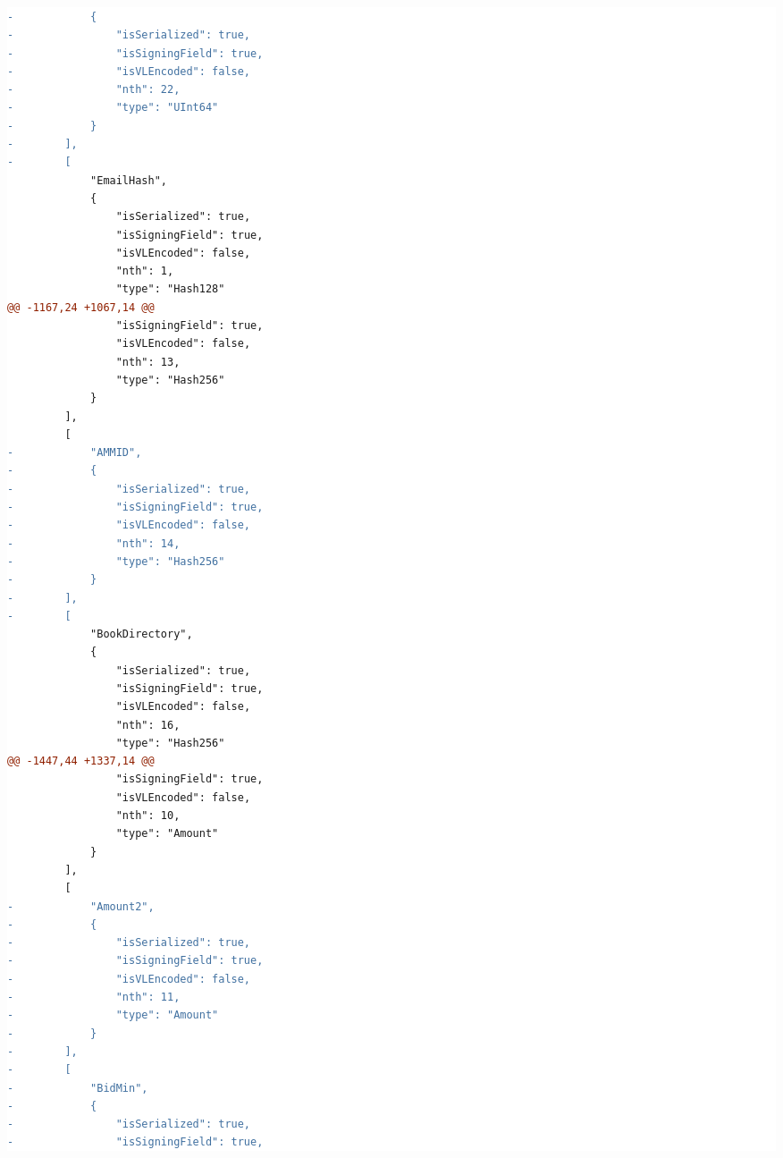 ```diff
-            {
-                "isSerialized": true,
-                "isSigningField": true,
-                "isVLEncoded": false,
-                "nth": 22,
-                "type": "UInt64"
-            }
-        ],
-        [
             "EmailHash",
             {
                 "isSerialized": true,
                 "isSigningField": true,
                 "isVLEncoded": false,
                 "nth": 1,
                 "type": "Hash128"
@@ -1167,24 +1067,14 @@
                 "isSigningField": true,
                 "isVLEncoded": false,
                 "nth": 13,
                 "type": "Hash256"
             }
         ],
         [
-            "AMMID",
-            {
-                "isSerialized": true,
-                "isSigningField": true,
-                "isVLEncoded": false,
-                "nth": 14,
-                "type": "Hash256"
-            }
-        ],
-        [
             "BookDirectory",
             {
                 "isSerialized": true,
                 "isSigningField": true,
                 "isVLEncoded": false,
                 "nth": 16,
                 "type": "Hash256"
@@ -1447,44 +1337,14 @@
                 "isSigningField": true,
                 "isVLEncoded": false,
                 "nth": 10,
                 "type": "Amount"
             }
         ],
         [
-            "Amount2",
-            {
-                "isSerialized": true,
-                "isSigningField": true,
-                "isVLEncoded": false,
-                "nth": 11,
-                "type": "Amount"
-            }
-        ],
-        [
-            "BidMin",
-            {
-                "isSerialized": true,
-                "isSigningField": true,
```
